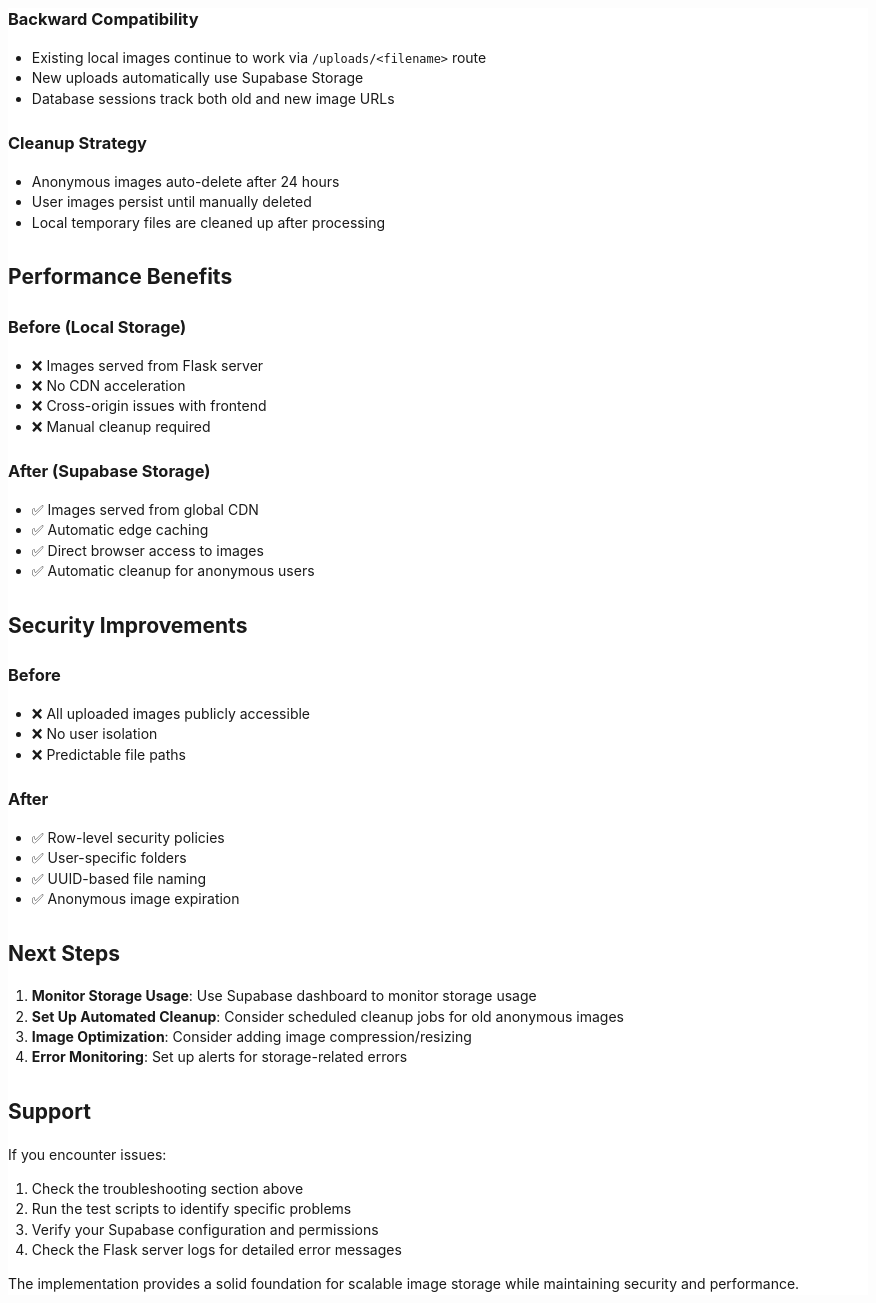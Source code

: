 ### Backward Compatibility
- Existing local images continue to work via `/uploads/<filename>` route
- New uploads automatically use Supabase Storage
- Database sessions track both old and new image URLs

### Cleanup Strategy
- Anonymous images auto-delete after 24 hours
- User images persist until manually deleted
- Local temporary files are cleaned up after processing

## Performance Benefits

### Before (Local Storage)
- ❌ Images served from Flask server
- ❌ No CDN acceleration
- ❌ Cross-origin issues with frontend
- ❌ Manual cleanup required

### After (Supabase Storage)
- ✅ Images served from global CDN
- ✅ Automatic edge caching
- ✅ Direct browser access to images
- ✅ Automatic cleanup for anonymous users

## Security Improvements

### Before
- ❌ All uploaded images publicly accessible
- ❌ No user isolation
- ❌ Predictable file paths

### After
- ✅ Row-level security policies
- ✅ User-specific folders
- ✅ UUID-based file naming
- ✅ Anonymous image expiration

## Next Steps

1. **Monitor Storage Usage**: Use Supabase dashboard to monitor storage usage
2. **Set Up Automated Cleanup**: Consider scheduled cleanup jobs for old anonymous images
3. **Image Optimization**: Consider adding image compression/resizing
4. **Error Monitoring**: Set up alerts for storage-related errors

## Support

If you encounter issues:
1. Check the troubleshooting section above
2. Run the test scripts to identify specific problems
3. Verify your Supabase configuration and permissions
4. Check the Flask server logs for detailed error messages

The implementation provides a solid foundation for scalable image storage while maintaining security and performance. 